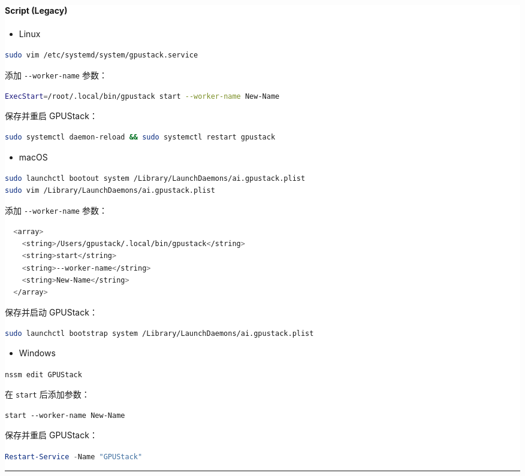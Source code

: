#### Script (Legacy)

- Linux

```bash
sudo vim /etc/systemd/system/gpustack.service
```

添加 `--worker-name` 参数：

```bash
ExecStart=/root/.local/bin/gpustack start --worker-name New-Name
```

保存并重启 GPUStack：

```bash
sudo systemctl daemon-reload && sudo systemctl restart gpustack
```

- macOS

```bash
sudo launchctl bootout system /Library/LaunchDaemons/ai.gpustack.plist
sudo vim /Library/LaunchDaemons/ai.gpustack.plist
```

添加 `--worker-name` 参数：

```bash
  <array>
    <string>/Users/gpustack/.local/bin/gpustack</string>
    <string>start</string>
    <string>--worker-name</string>
    <string>New-Name</string>
  </array>
```

保存并启动 GPUStack：

```bash
sudo launchctl bootstrap system /Library/LaunchDaemons/ai.gpustack.plist
```

- Windows

```powershell
nssm edit GPUStack
```

在 `start` 后添加参数：

```
start --worker-name New-Name
```

保存并重启 GPUStack：

```powershell
Restart-Service -Name "GPUStack"
```

---
